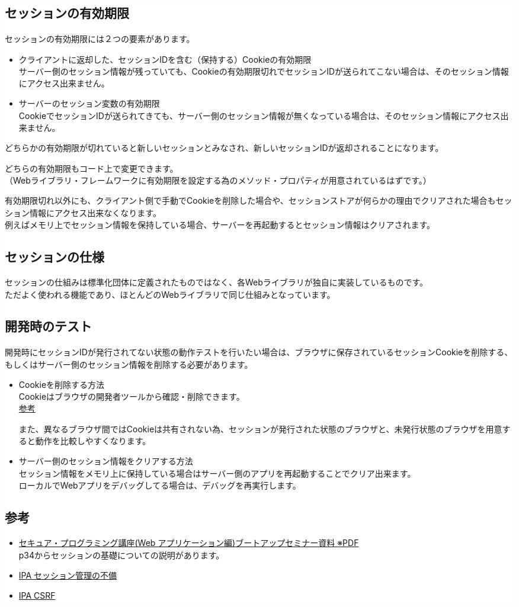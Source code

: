 
## セッションの有効期限
セッションの有効期限には２つの要素があります。  

- クライアントに返却した、セッションIDを含む（保持する）Cookieの有効期限  
  サーバー側のセッション情報が残っていても、Cookieの有効期限切れでセッションIDが送られてこない場合は、そのセッション情報にアクセス出来ません。 

- サーバーのセッション変数の有効期限  
  CookieでセッションIDが送られてきても、サーバー側のセッション情報が無くなっている場合は、そのセッション情報にアクセス出来ません。     

どちらかの有効期限が切れていると新しいセッションとみなされ、新しいセッションIDが返却されることになります。  

どちらの有効期限もコード上で変更できます。  
（Webライブラリ・フレームワークに有効期限を設定する為のメソッド・プロパティが用意されているはずです。）  

有効期限切れ以外にも、クライアント側で手動でCookieを削除した場合や、セッションストアが何らかの理由でクリアされた場合もセッション情報にアクセス出来なくなります。  
例えばメモリ上でセッション情報を保持している場合、サーバーを再起動するとセッション情報はクリアされます。  

## セッションの仕様
セッションの仕組みは標準化団体に定義されたものではなく、各Webライブラリが独自に実装しているものです。  
ただよく使われる機能であり、ほとんどのWebライブラリで同じ仕組みとなっています。  


## 開発時のテスト
開発時にセッションIDが発行されてない状態の動作テストを行いたい場合は、ブラウザに保存されているセッションCookieを削除する、もしくはサーバー側のセッション情報を削除する必要があります。 

- Cookieを削除する方法  
  Cookieはブラウザの開発者ツールから確認・削除できます。    
  [参考](3_3.Cookieとは.md#cookieの確認方法)  
  
  また、異なるブラウザ間ではCookieは共有されない為、セッションが発行された状態のブラウザと、未発行状態のブラウザを用意すると動作を比較しやすくなります。   

- サーバー側のセッション情報をクリアする方法  
  セッション情報をメモリ上に保持している場合はサーバー側のアプリを再起動することでクリア出来ます。  
  ローカルでWebアプリをデバッグしてる場合は、デバッグを再実行します。 


## 参考

- [セキュア・プログラミング講座(Web アプリケーション編)ブートアップセミナー資料 ※PDF](https://www.ipa.go.jp/files/000030878.pdf)  
p34からセッションの基礎についての説明があります。  

- [IPA セッション管理の不備](https://www.ipa.go.jp/security/vuln/websecurity-HTML-1_4.html)   
- [IPA CSRF](https://www.ipa.go.jp/security/vuln/websecurity-HTML-1_6.html)   

